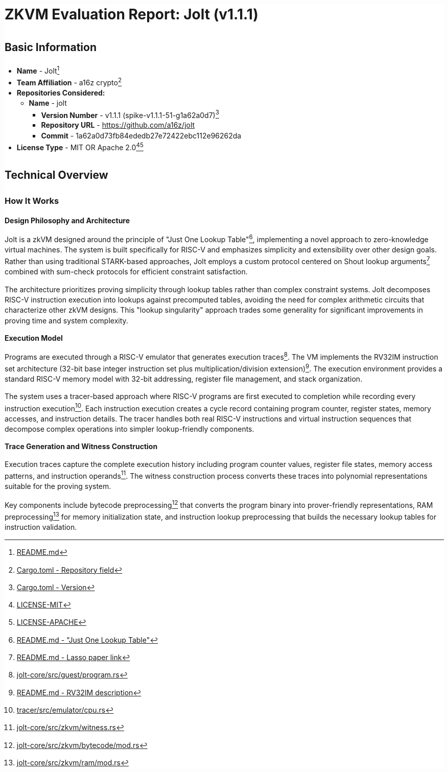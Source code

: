# ZKVM Evaluation Report: Jolt (v1.1.1)

## Basic Information
- **Name** - Jolt[^1]
- **Team Affiliation** - a16z crypto[^2]
- **Repositories Considered:**
  - **Name** - jolt
    - **Version Number** - v1.1.1 (spike-v1.1.1-51-g1a62a0d7)[^3]
    - **Repository URL** - https://github.com/a16z/jolt
    - **Commit** - 1a62a0d73fb84ededb27e72422ebc112e96262da
- **License Type** - MIT OR Apache 2.0[^4][^5]

## Technical Overview

### How It Works

**Design Philosophy and Architecture**

Jolt is a zkVM designed around the principle of "Just One Lookup Table"[^6], implementing a novel approach to zero-knowledge virtual machines. The system is built specifically for RISC-V and emphasizes simplicity and extensibility over other design goals. Rather than using traditional STARK-based approaches, Jolt employs a custom protocol centered on Shout lookup arguments[^7] combined with sum-check protocols for efficient constraint satisfaction.

The architecture prioritizes proving simplicity through lookup tables rather than complex constraint systems. Jolt decomposes RISC-V instruction execution into lookups against precomputed tables, avoiding the need for complex arithmetic circuits that characterize other zkVM designs. This "lookup singularity" approach trades some generality for significant improvements in proving time and system complexity.

**Execution Model**

Programs are executed through a RISC-V emulator that generates execution traces[^8]. The VM implements the RV32IM instruction set architecture (32-bit base integer instruction set plus multiplication/division extension)[^9]. The execution environment provides a standard RISC-V memory model with 32-bit addressing, register file management, and stack organization.

The system uses a tracer-based approach where RISC-V programs are first executed to completion while recording every instruction execution[^10]. Each instruction execution creates a cycle record containing program counter, register states, memory accesses, and instruction details. The tracer handles both real RISC-V instructions and virtual instruction sequences that decompose complex operations into simpler lookup-friendly components.

**Trace Generation and Witness Construction**

Execution traces capture the complete execution history including program counter values, register file states, memory access patterns, and instruction operands[^11]. The witness construction process converts these traces into polynomial representations suitable for the proving system. 

Key components include bytecode preprocessing[^12] that converts the program binary into prover-friendly representations, RAM preprocessing[^13] for memory initialization state, and instruction lookup preprocessing that builds the necessary lookup tables for instruction validation.


[^1]: [README.md](https://github.com/a16z/jolt/blob/1a62a0d73fb84ededb27e72422ebc112e96262da/README.md)
[^2]: [Cargo.toml - Repository field](https://github.com/a16z/jolt/blob/1a62a0d73fb84ededb27e72422ebc112e96262da/Cargo.toml#L19)
[^3]: [Cargo.toml - Version](https://github.com/a16z/jolt/blob/1a62a0d73fb84ededb27e72422ebc112e96262da/Cargo.toml#L3)
[^4]: [LICENSE-MIT](https://github.com/a16z/jolt/blob/1a62a0d73fb84ededb27e72422ebc112e96262da/LICENSE-MIT)
[^5]: [LICENSE-APACHE](https://github.com/a16z/jolt/blob/1a62a0d73fb84ededb27e72422ebc112e96262da/LICENSE-APACHE)
[^6]: [README.md - "Just One Lookup Table"](https://github.com/a16z/jolt/blob/1a62a0d73fb84ededb27e72422ebc112e96262da/README.md#L5)
[^7]: [README.md - Lasso paper link](https://github.com/a16z/jolt/blob/1a62a0d73fb84ededb27e72422ebc112e96262da/README.md#L22)
[^8]: [jolt-core/src/guest/program.rs](https://github.com/a16z/jolt/blob/1a62a0d73fb84ededb27e72422ebc112e96262da/jolt-core/src/guest/program.rs)
[^9]: [README.md - RV32IM description](https://github.com/a16z/jolt/blob/1a62a0d73fb84ededb27e72422ebc112e96262da/README.md#L7)
[^10]: [tracer/src/emulator/cpu.rs](https://github.com/a16z/jolt/blob/1a62a0d73fb84ededb27e72422ebc112e96262da/tracer/src/emulator/cpu.rs)
[^11]: [jolt-core/src/zkvm/witness.rs](https://github.com/a16z/jolt/blob/1a62a0d73fb84ededb27e72422ebc112e96262da/jolt-core/src/zkvm/witness.rs)
[^12]: [jolt-core/src/zkvm/bytecode/mod.rs](https://github.com/a16z/jolt/blob/1a62a0d73fb84ededb27e72422ebc112e96262da/jolt-core/src/zkvm/bytecode/mod.rs)
[^13]: [jolt-core/src/zkvm/ram/mod.rs](https://github.com/a16z/jolt/blob/1a62a0d73fb84ededb27e72422ebc112e96262da/jolt-core/src/zkvm/ram/mod.rs)
[^14]: [jolt-core/src/subprotocols/sumcheck.rs](https://github.com/a16z/jolt/blob/1a62a0d73fb84ededb27e72422ebc112e96262da/jolt-core/src/subprotocols/sumcheck.rs)
[^15]: [jolt-core/src/zkvm/instruction_lookups/mod.rs](https://github.com/a16z/jolt/blob/1a62a0d73fb84ededb27e72422ebc112e96262da/jolt-core/src/zkvm/instruction_lookups/mod.rs)
[^16]: [jolt-core/src/zkvm/dag/jolt_dag.rs](https://github.com/a16z/jolt/blob/1a62a0d73fb84ededb27e72422ebc112e96262da/jolt-core/src/zkvm/dag/jolt_dag.rs)
[^17]: [jolt-core/src/zkvm/mod.rs#L310](https://github.com/a16z/jolt/blob/1a62a0d73fb84ededb27e72422ebc112e96262da/jolt-core/src/zkvm/mod.rs#L310)
[^18]: [jolt-core/src/zkvm/mod.rs#L255-L306](https://github.com/a16z/jolt/blob/1a62a0d73fb84ededb27e72422ebc112e96262da/jolt-core/src/zkvm/mod.rs#L255-L306)
[^19]: [book/src/future/on-chain-verifier.md](https://github.com/a16z/jolt/blob/1a62a0d73fb84ededb27e72422ebc112e96262da/book/src/future/on-chain-verifier.md)
[^20]: [jolt-inlines/sha2/src/lib.rs](https://github.com/a16z/jolt/blob/1a62a0d73fb84ededb27e72422ebc112e96262da/jolt-inlines/sha2/src/lib.rs)
[^21]: [book/src/future/continuations.md](https://github.com/a16z/jolt/blob/1a62a0d73fb84ededb27e72422ebc112e96262da/book/src/future/continuations.md)
[^22]: [tracer/src/instruction/mod.rs](https://github.com/a16z/jolt/blob/1a62a0d73fb84ededb27e72422ebc112e96262da/tracer/src/instruction/mod.rs)
[^23]: [book/src/background/risc-v.md](https://github.com/a16z/jolt/blob/1a62a0d73fb84ededb27e72422ebc112e96262da/book/src/background/risc-v.md)
[^24]: [jolt-inlines/sha2/src/sdk.rs](https://github.com/a16z/jolt/blob/1a62a0d73fb84ededb27e72422ebc112e96262da/jolt-inlines/sha2/src/sdk.rs)
[^25]: [book/src/future/continuations.md](https://github.com/a16z/jolt/blob/1a62a0d73fb84ededb27e72422ebc112e96262da/book/src/future/continuations.md)
[^26]: [book/src/future/continuations.md](https://github.com/a16z/jolt/blob/1a62a0d73fb84ededb27e72422ebc112e96262da/book/src/future/continuations.md)
[^27]: [jolt-core/src/zkvm/mod.rs#L236-L237](https://github.com/a16z/jolt/blob/1a62a0d73fb84ededb27e72422ebc112e96262da/jolt-core/src/zkvm/mod.rs#L236-L237)
[^28]: [common/src/jolt_device.rs](https://github.com/a16z/jolt/blob/1a62a0d73fb84ededb27e72422ebc112e96262da/common/src/jolt_device.rs)
[^29]: [jolt-core/src/zkvm/mod.rs#L309-L311](https://github.com/a16z/jolt/blob/1a62a0d73fb84ededb27e72422ebc112e96262da/jolt-core/src/zkvm/mod.rs#L309-L311)
[^30]: [jolt-core/src/zkvm/mod.rs](https://github.com/a16z/jolt/blob/1a62a0d73fb84ededb27e72422ebc112e96262da/jolt-core/src/zkvm/mod.rs)
[^31]: [jolt-core/src/zkvm/lookup_table/mod.rs](https://github.com/a16z/jolt/blob/1a62a0d73fb84ededb27e72422ebc112e96262da/jolt-core/src/zkvm/lookup_table/mod.rs)
[^32]: [jolt-core/src/zkvm/mod.rs#L309](https://github.com/a16z/jolt/blob/1a62a0d73fb84ededb27e72422ebc112e96262da/jolt-core/src/zkvm/mod.rs#L309)
[^33]: [jolt-core/src/zkvm/mod.rs](https://github.com/a16z/jolt/blob/1a62a0d73fb84ededb27e72422ebc112e96262da/jolt-core/src/zkvm/mod.rs)
[^34]: [jolt-core/src/zkvm/instruction_lookups/mod.rs](https://github.com/a16z/jolt/blob/1a62a0d73fb84ededb27e72422ebc112e96262da/jolt-core/src/zkvm/instruction_lookups/mod.rs)
[^35]: [jolt-core/src/zkvm/mod.rs#L23](https://github.com/a16z/jolt/blob/1a62a0d73fb84ededb27e72422ebc112e96262da/jolt-core/src/zkvm/mod.rs#L23)
[^36]: [jolt-core/src/field/ark.rs](https://github.com/a16z/jolt/blob/1a62a0d73fb84ededb27e72422ebc112e96262da/jolt-core/src/field/ark.rs)
[^37]: [jolt-core/src/field/ark.rs](https://github.com/a16z/jolt/blob/1a62a0d73fb84ededb27e72422ebc112e96262da/jolt-core/src/field/ark.rs)
[^38]: [jolt-core/src/poly/commitment/dory.rs](https://github.com/a16z/jolt/blob/1a62a0d73fb84ededb27e72422ebc112e96262da/jolt-core/src/poly/commitment/dory.rs)
[^39]: [jolt-core/src/transcripts/blake2b.rs](https://github.com/a16z/jolt/blob/1a62a0d73fb84ededb27e72422ebc112e96262da/jolt-core/src/transcripts/blake2b.rs)
[^40]: [jolt-core/src/poly/commitment/dory.rs](https://github.com/a16z/jolt/blob/1a62a0d73fb84ededb27e72422ebc112e96262da/jolt-core/src/poly/commitment/dory.rs)
[^41]: [jolt-core/src/poly/commitment/dory.rs](https://github.com/a16z/jolt/blob/1a62a0d73fb84ededb27e72422ebc112e96262da/jolt-core/src/poly/commitment/dory.rs)
[^42]: [jolt-core/src/poly/commitment/dory.rs](https://github.com/a16z/jolt/blob/1a62a0d73fb84ededb27e72422ebc112e96262da/jolt-core/src/poly/commitment/dory.rs)
[^43]: [book/src/future/improvements-since-release.md](https://github.com/a16z/jolt/blob/1a62a0d73fb84ededb27e72422ebc112e96262da/book/src/future/improvements-since-release.md)
[^44]: [jolt-core/src/zkvm/mod.rs#L200](https://github.com/a16z/jolt/blob/1a62a0d73fb84ededb27e72422ebc112e96262da/jolt-core/src/zkvm/mod.rs#L200)
[^45]: [jolt-core/src/zkvm/mod.rs#L200](https://github.com/a16z/jolt/blob/1a62a0d73fb84ededb27e72422ebc112e96262da/jolt-core/src/zkvm/mod.rs#L200)
[^46]: [jolt-core/src/zkvm/mod.rs#L200](https://github.com/a16z/jolt/blob/1a62a0d73fb84ededb27e72422ebc112e96262da/jolt-core/src/zkvm/mod.rs#L200)
[^47]: [book/src/future/on-chain-verifier.md](https://github.com/a16z/jolt/blob/1a62a0d73fb84ededb27e72422ebc112e96262da/book/src/future/on-chain-verifier.md)
[^48]: [book/src/future/on-chain-verifier.md#L3](https://github.com/a16z/jolt/blob/1a62a0d73fb84ededb27e72422ebc112e96262da/book/src/future/on-chain-verifier.md#L3)
[^49]: [book/src/future/on-chain-verifier.md](https://github.com/a16z/jolt/blob/1a62a0d73fb84ededb27e72422ebc112e96262da/book/src/future/on-chain-verifier.md)
[^50]: [book/src/future/groth-16.md](https://github.com/a16z/jolt/blob/1a62a0d73fb84ededb27e72422ebc112e96262da/book/src/future/groth-16.md)
[^51]: [book/src/future/groth-16.md](https://github.com/a16z/jolt/blob/1a62a0d73fb84ededb27e72422ebc112e96262da/book/src/future/groth-16.md)
[^52]: [examples/recursion/src/main.rs](https://github.com/a16z/jolt/blob/1a62a0d73fb84ededb27e72422ebc112e96262da/examples/recursion/src/main.rs)
[^53]: [book/src/future/groth-16.md](https://github.com/a16z/jolt/blob/1a62a0d73fb84ededb27e72422ebc112e96262da/book/src/future/groth-16.md)
[^54]: [README.md#L28](https://github.com/a16z/jolt/blob/1a62a0d73fb84ededb27e72422ebc112e96262da/README.md#L28)
[^55]: [README.md#L28](https://github.com/a16z/jolt/blob/1a62a0d73fb84ededb27e72422ebc112e96262da/README.md#L28)
[^56]: Git log analysis from repository metadata
[^57]: Git log analysis from repository metadata  
[^58]: Git log analysis from repository metadata
[^59]: Git log analysis from repository metadata
[^60]: [rust-toolchain.toml](https://github.com/a16z/jolt/blob/1a62a0d73fb84ededb27e72422ebc112e96262da/rust-toolchain.toml)
[^61]: [rust-toolchain.toml](https://github.com/a16z/jolt/blob/1a62a0d73fb84ededb27e72422ebc112e96262da/rust-toolchain.toml)
[^62]: [README.md#L36](https://github.com/a16z/jolt/blob/1a62a0d73fb84ededb27e72422ebc112e96262da/README.md#L36)
[^63]: [Cargo.toml - Dory dependency](https://github.com/a16z/jolt/blob/1a62a0d73fb84ededb27e72422ebc112e96262da/jolt-core/Cargo.toml)
[^64]: [rust-toolchain.toml](https://github.com/a16z/jolt/blob/1a62a0d73fb84ededb27e72422ebc112e96262da/rust-toolchain.toml)
[^65]: [guest-toolchain-tag](https://github.com/a16z/jolt/blob/1a62a0d73fb84ededb27e72422ebc112e96262da/guest-toolchain-tag)
[^66]: [src/main.rs](https://github.com/a16z/jolt/blob/1a62a0d73fb84ededb27e72422ebc112e96262da/src/main.rs)
[^67]: [jolt-platform/src/cycle_tracking.rs](https://github.com/a16z/jolt/blob/1a62a0d73fb84ededb27e72422ebc112e96262da/jolt-platform/src/cycle_tracking.rs)
[^68]: [README.md#L72-L103](https://github.com/a16z/jolt/blob/1a62a0d73fb84ededb27e72422ebc112e96262da/README.md#L72-L103)
[^69]: [README.md#L28](https://github.com/a16z/jolt/blob/1a62a0d73fb84ededb27e72422ebc112e96262da/README.md#L28)
[^70]: [README.md#L100-L102](https://github.com/a16z/jolt/blob/1a62a0d73fb84ededb27e72422ebc112e96262da/README.md#L100-L102)